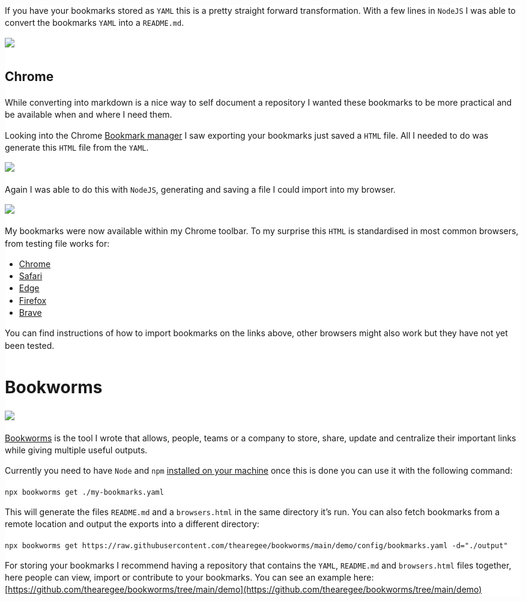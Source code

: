 If you have your bookmarks stored as `YAML` this is a pretty straight forward transformation. With a few lines in `NodeJS` I was able to convert the bookmarks `YAML` into a `README.md`.

![](https://miro.medium.com/max/1400/1*2VE46SJAwK2j50DpQkzejw.png)

## Chrome

While converting into markdown is a nice way to self document a repository I wanted these bookmarks to be more practical and be available when and where I need them.

Looking into the Chrome [Bookmark manager](https://support.google.com/chrome/answer/188842?hl=en-GB&co=GENIE.Platform%3DDesktop) I saw exporting your bookmarks just saved a `HTML` file. All I needed to do was generate this `HTML` file from the `YAML`.

![](https://miro.medium.com/max/1400/1*GNPpIfyHSEhVvbxxsXZPpA.png)

Again I was able to do this with `NodeJS`, generating and saving a file I could import into my browser.

![](https://miro.medium.com/max/1400/1*wtpSHUlWmMPZEytmqKlgVg.png)

My bookmarks were now available within my Chrome toolbar. To my surprise this `HTML` is standardised in most common browsers, from testing file works for:

-   [Chrome](https://support.google.com/chrome/answer/96816?hl=en-GB)
-   [Safari](https://support.apple.com/en-gb/guide/safari/ibrw1015/mac)
-   [Edge](https://support.microsoft.com/en-us/windows/move-internet-explorer-favorites-to-a-new-pc-a03f02c7-e0b9-5d8b-1857-51dd70954e47)
-   [Firefox](https://support.mozilla.org/en-US/kb/import-bookmarks-html-file)
-   [Brave](https://support.brave.com/hc/en-us/articles/360019782291-How-do-I-import-or-export-browsing-data-)

You can find instructions of how to import bookmarks on the links above, other browsers might also work but they have not yet been tested.

# Bookworms

![](https://miro.medium.com/max/1112/1*SDB1Z9jgUAm2Vxc6GpAilg.png)

[Bookworms](https://github.com/thearegee/bookworms) is the tool I wrote that allows, people, teams or a company to store, share, update and centralize their important links while giving multiple useful outputs.

Currently you need to have `Node` and `npm` [installed on your machine](https://nodejs.org/en/download/package-manager/) once this is done you can use it with the following command:
```
npx bookworms get ./my-bookmarks.yaml
```
This will generate the files `README.md` and a `browsers.html` in the same directory it’s run. You can also fetch bookmarks from a remote location and output the exports into a different directory:
```
npx bookworms get https://raw.githubusercontent.com/thearegee/bookworms/main/demo/config/bookmarks.yaml -d="./output"
```
For storing your bookmarks I recommend having a repository that contains the `YAML`, `README.md` and `browsers.html` files together, here people can view, import or contribute to your bookmarks. You can see an example here: [https://github.com/thearegee/bookworms/tree/main/demo](https://github.com/thearegee/bookworms/tree/main/demo)
